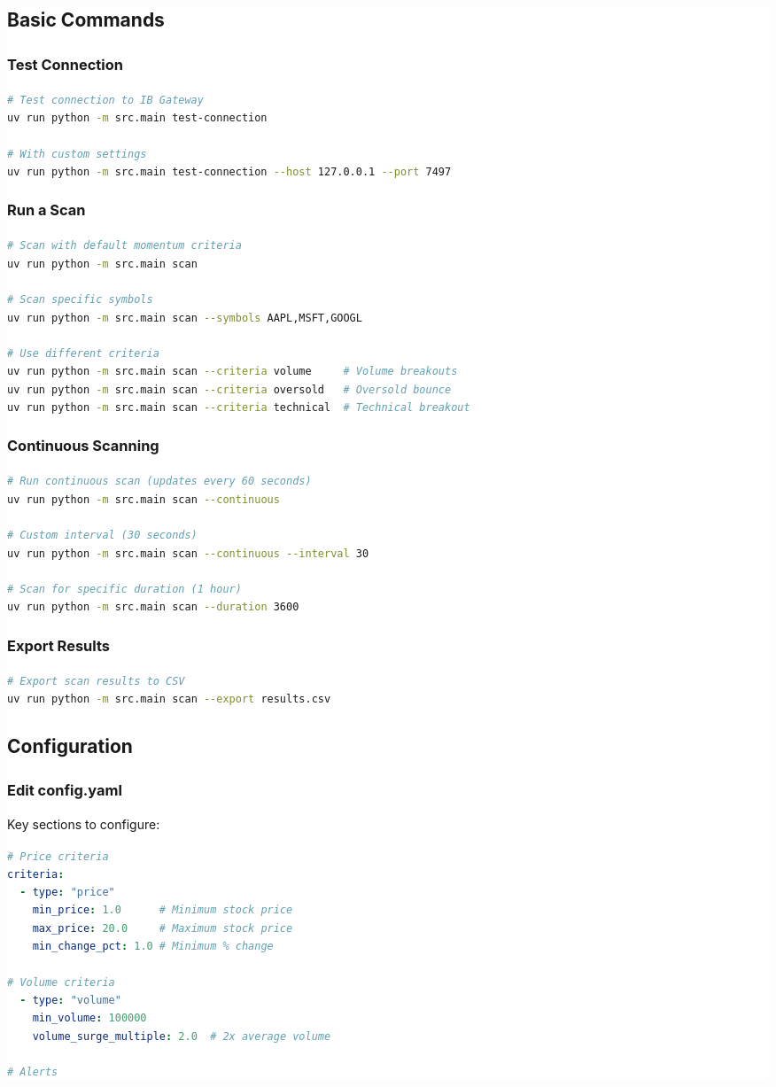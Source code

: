 ## Basic Commands

### Test Connection
```bash
# Test connection to IB Gateway
uv run python -m src.main test-connection

# With custom settings
uv run python -m src.main test-connection --host 127.0.0.1 --port 7497
```

### Run a Scan
```bash
# Scan with default momentum criteria
uv run python -m src.main scan

# Scan specific symbols
uv run python -m src.main scan --symbols AAPL,MSFT,GOOGL

# Use different criteria
uv run python -m src.main scan --criteria volume     # Volume breakouts
uv run python -m src.main scan --criteria oversold   # Oversold bounce
uv run python -m src.main scan --criteria technical  # Technical breakout
```

### Continuous Scanning
```bash
# Run continuous scan (updates every 60 seconds)
uv run python -m src.main scan --continuous

# Custom interval (30 seconds)
uv run python -m src.main scan --continuous --interval 30

# Scan for specific duration (1 hour)
uv run python -m src.main scan --duration 3600
```

### Export Results
```bash
# Export scan results to CSV
uv run python -m src.main scan --export results.csv
```

## Configuration

### Edit config.yaml

Key sections to configure:

```yaml
# Price criteria
criteria:
  - type: "price"
    min_price: 1.0      # Minimum stock price
    max_price: 20.0     # Maximum stock price
    min_change_pct: 1.0 # Minimum % change

# Volume criteria
  - type: "volume"
    min_volume: 100000
    volume_surge_multiple: 2.0  # 2x average volume

# Alerts
```